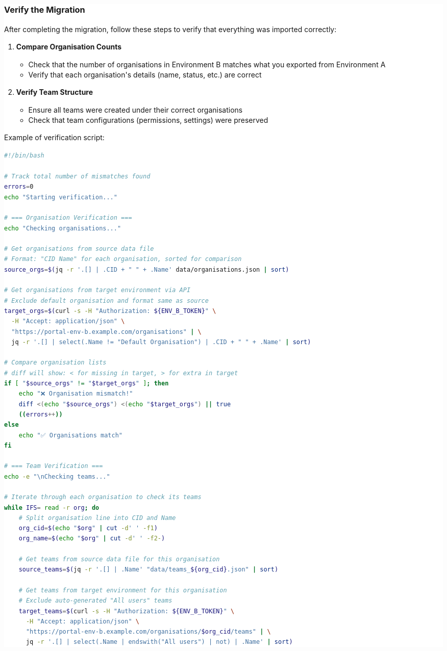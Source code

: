 ### Verify the Migration

After completing the migration, follow these steps to verify that everything was imported correctly:

1. **Compare Organisation Counts**
   - Check that the number of organisations in Environment B matches what you exported from Environment A
   - Verify that each organisation's details (name, status, etc.) are correct

2. **Verify Team Structure**
   - Ensure all teams were created under their correct organisations
   - Check that team configurations (permissions, settings) were preserved

Example of verification script:

```bash
#!/bin/bash

# Track total number of mismatches found
errors=0
echo "Starting verification..."

# === Organisation Verification ===
echo "Checking organisations..."

# Get organisations from source data file
# Format: "CID Name" for each organisation, sorted for comparison
source_orgs=$(jq -r '.[] | .CID + " " + .Name' data/organisations.json | sort)

# Get organisations from target environment via API
# Exclude default organisation and format same as source
target_orgs=$(curl -s -H "Authorization: ${ENV_B_TOKEN}" \
  -H "Accept: application/json" \
  "https://portal-env-b.example.com/organisations" | \
  jq -r '.[] | select(.Name != "Default Organisation") | .CID + " " + .Name' | sort)

# Compare organisation lists
# diff will show: < for missing in target, > for extra in target
if [ "$source_orgs" != "$target_orgs" ]; then
    echo "❌ Organisation mismatch!"
    diff <(echo "$source_orgs") <(echo "$target_orgs") || true
    ((errors++))
else
    echo "✅ Organisations match"
fi

# === Team Verification ===
echo -e "\nChecking teams..."

# Iterate through each organisation to check its teams
while IFS= read -r org; do
    # Split organisation line into CID and Name
    org_cid=$(echo "$org" | cut -d' ' -f1)
    org_name=$(echo "$org" | cut -d' ' -f2-)
    
    # Get teams from source data file for this organisation
    source_teams=$(jq -r '.[] | .Name' "data/teams_${org_cid}.json" | sort)

    # Get teams from target environment for this organisation
    # Exclude auto-generated "All users" teams
    target_teams=$(curl -s -H "Authorization: ${ENV_B_TOKEN}" \
      -H "Accept: application/json" \
      "https://portal-env-b.example.com/organisations/$org_cid/teams" | \
      jq -r '.[] | select(.Name | endswith("All users") | not) | .Name' | sort)
```